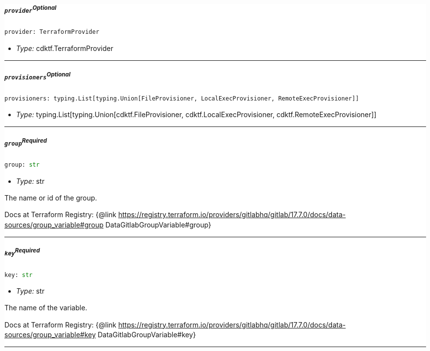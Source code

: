 ##### `provider`<sup>Optional</sup> <a name="provider" id="@cdktf/provider-gitlab.dataGitlabGroupVariable.DataGitlabGroupVariableConfig.property.provider"></a>

```python
provider: TerraformProvider
```

- *Type:* cdktf.TerraformProvider

---

##### `provisioners`<sup>Optional</sup> <a name="provisioners" id="@cdktf/provider-gitlab.dataGitlabGroupVariable.DataGitlabGroupVariableConfig.property.provisioners"></a>

```python
provisioners: typing.List[typing.Union[FileProvisioner, LocalExecProvisioner, RemoteExecProvisioner]]
```

- *Type:* typing.List[typing.Union[cdktf.FileProvisioner, cdktf.LocalExecProvisioner, cdktf.RemoteExecProvisioner]]

---

##### `group`<sup>Required</sup> <a name="group" id="@cdktf/provider-gitlab.dataGitlabGroupVariable.DataGitlabGroupVariableConfig.property.group"></a>

```python
group: str
```

- *Type:* str

The name or id of the group.

Docs at Terraform Registry: {@link https://registry.terraform.io/providers/gitlabhq/gitlab/17.7.0/docs/data-sources/group_variable#group DataGitlabGroupVariable#group}

---

##### `key`<sup>Required</sup> <a name="key" id="@cdktf/provider-gitlab.dataGitlabGroupVariable.DataGitlabGroupVariableConfig.property.key"></a>

```python
key: str
```

- *Type:* str

The name of the variable.

Docs at Terraform Registry: {@link https://registry.terraform.io/providers/gitlabhq/gitlab/17.7.0/docs/data-sources/group_variable#key DataGitlabGroupVariable#key}

---
